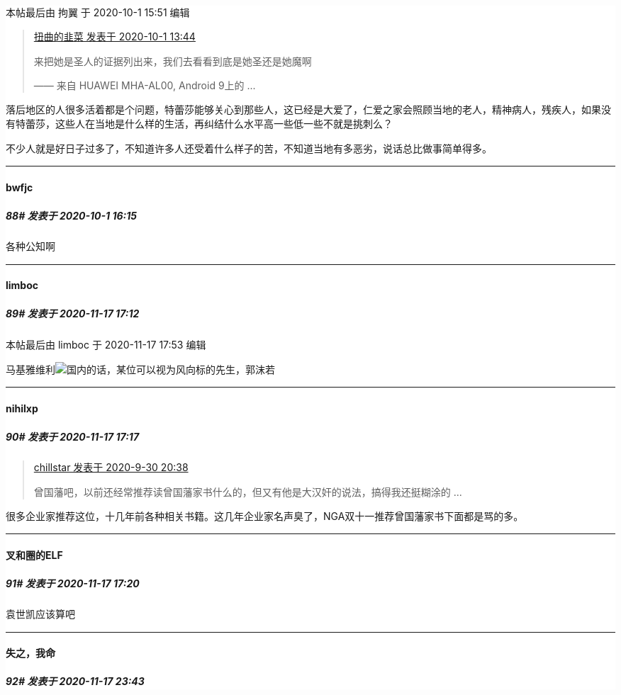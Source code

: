 
 本帖最后由 拘翼 于 2020-10-1 15:51 编辑 
<blockquote><a href="httphttps://bbs.saraba1st.com/2b/forum.php?mod=redirect&amp;goto=findpost&amp;pid=48919009&amp;ptid=1962742" target="_blank">扭曲的韭菜 发表于 2020-10-1 13:44</a>

来把她是圣人的证据列出来，我们去看看到底是她圣还是她魔啊


—— 来自 HUAWEI MHA-AL00, Android 9上的 ...</blockquote>
落后地区的人很多活着都是个问题，特蕾莎能够关心到那些人，这已经是大爱了，仁爱之家会照顾当地的老人，精神病人，残疾人，如果没有特蕾莎，这些人在当地是什么样的生活，再纠结什么水平高一些低一些不就是挑刺么？


不少人就是好日子过多了，不知道许多人还受着什么样子的苦，不知道当地有多恶劣，说话总比做事简单得多。


-----

####  bwfjc  
##### 88#       发表于 2020-10-1 16:15


各种公知啊


-----

####  limboc  
##### 89#       发表于 2020-11-17 17:12


 本帖最后由 limboc 于 2020-11-17 17:53 编辑 

马基雅维利<img src="https://static.saraba1st.com/image/smiley/face2017/186.png" referrerpolicy="no-referrer">国内的话，某位可以视为风向标的先生，郭沫若


-----

####  nihilxp  
##### 90#       发表于 2020-11-17 17:17


<blockquote><a href="httphttps://bbs.saraba1st.com/2b/forum.php?mod=redirect&amp;goto=findpost&amp;pid=48912512&amp;ptid=1962742" target="_blank">chillstar 发表于 2020-9-30 20:38</a>

曾国藩吧，以前还经常推荐读曾国藩家书什么的，但又有他是大汉奸的说法，搞得我还挺糊涂的 ...</blockquote>
很多企业家推荐这位，十几年前各种相关书籍。这几年企业家名声臭了，NGA双十一推荐曾国藩家书下面都是骂的多。


-----

####  叉和圈的ELF  
##### 91#       发表于 2020-11-17 17:20


袁世凯应该算吧


-----

####  失之，我命  
##### 92#       发表于 2020-11-17 23:43
